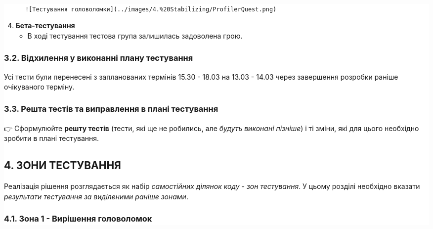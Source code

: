           ![Тестування головоломки](../images/4.%20Stabilizing/ProfilerQuest.png)

4. **Бета-тестування**
    - В ході тестування тестова група залишилась задоволена грою.

### **3.2. Відхилення у виконанні плану тестування**

Усі тести були перенесені з запланованих термінів 15.30 - 18.03 на 13.03 - 14.03 через завершення розробки раніше очікуваного терміну.

### **3.3. Решта тестів та виправлення в плані тестування**

:point_right: Сформулюйте **решту тестів** (тести, які ще не робились, але *будуть виконані пізніше*) і ті зміни, які для цього необхідно зробити в плані тестування.

## **4. ЗОНИ ТЕСТУВАННЯ**

Реалізація рішення розглядається як набір *самостійних ділянок коду - зон тестування*. У цьому розділі необхідно вказати *результати тестування за виділеними раніше зонами*.

### **4.1. Зона 1 - Вирішення головоломок**
